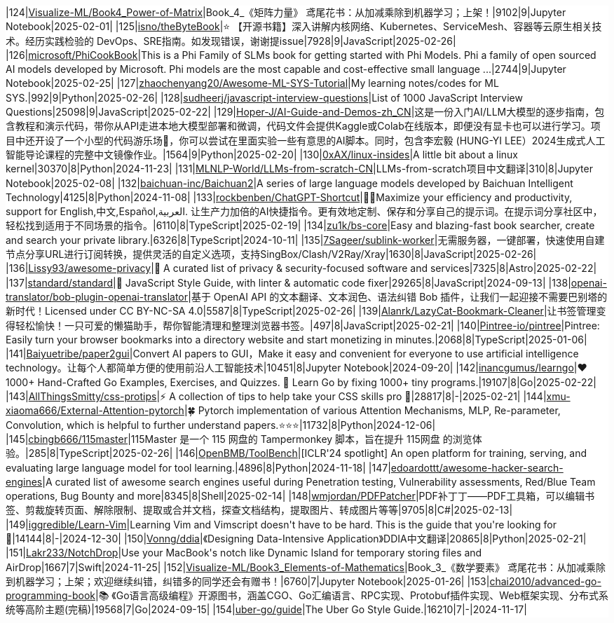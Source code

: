|124|[Visualize-ML/Book4_Power-of-Matrix](https://github.com/Visualize-ML/Book4_Power-of-Matrix)|Book_4_《矩阵力量》     鸢尾花书：从加减乘除到机器学习；上架！|9102|9|Jupyter Notebook|2025-02-01|
|125|[isno/theByteBook](https://github.com/isno/theByteBook)|⭐ 【开源书籍】深入讲解内核网络、Kubernetes、ServiceMesh、容器等云原生相关技术。经历实践检验的 DevOps、SRE指南。如发现错误，谢谢提issue|7928|9|JavaScript|2025-02-26|
|126|[microsoft/PhiCookBook](https://github.com/microsoft/PhiCookBook)|This is a Phi Family of SLMs book for getting started with Phi Models. Phi a family of open sourced AI models developed by Microsoft. Phi models are the most capable and cost-effective small language  ...|2744|9|Jupyter Notebook|2025-02-25|
|127|[zhaochenyang20/Awesome-ML-SYS-Tutorial](https://github.com/zhaochenyang20/Awesome-ML-SYS-Tutorial)|My learning notes/codes for ML SYS.|992|9|Python|2025-02-26|
|128|[sudheerj/javascript-interview-questions](https://github.com/sudheerj/javascript-interview-questions)|List of 1000 JavaScript Interview Questions|25098|9|JavaScript|2025-02-22|
|129|[Hoper-J/AI-Guide-and-Demos-zh_CN](https://github.com/Hoper-J/AI-Guide-and-Demos-zh_CN)|这是一份入门AI/LLM大模型的逐步指南，包含教程和演示代码，带你从API走进本地大模型部署和微调，代码文件会提供Kaggle或Colab在线版本，即便没有显卡也可以进行学习。项目中还开设了一个小型的代码游乐场🎡，你可以尝试在里面实验一些有意思的AI脚本。同时，包含李宏毅 (HUNG-YI LEE）2024生成式人工智能导论课程的完整中文镜像作业。|1564|9|Python|2025-02-20|
|130|[0xAX/linux-insides](https://github.com/0xAX/linux-insides)|A little bit about a linux kernel|30370|8|Python|2024-11-23|
|131|[MLNLP-World/LLMs-from-scratch-CN](https://github.com/MLNLP-World/LLMs-from-scratch-CN)|LLMs-from-scratch项目中文翻译|310|8|Jupyter Notebook|2025-02-08|
|132|[baichuan-inc/Baichuan2](https://github.com/baichuan-inc/Baichuan2)|A series of large language models developed by Baichuan Intelligent Technology|4125|8|Python|2024-11-08|
|133|[rockbenben/ChatGPT-Shortcut](https://github.com/rockbenben/ChatGPT-Shortcut)|🚀💪Maximize your efficiency and productivity, support for English,中文,Español,العربية. 让生产力加倍的AI快捷指令。更有效地定制、保存和分享自己的提示词。在提示词分享社区中，轻松找到适用于不同场景的指令。|6110|8|TypeScript|2025-02-19|
|134|[zu1k/bs-core](https://github.com/zu1k/bs-core)|Easy and blazing-fast book searcher, create and search your private library.|6326|8|TypeScript|2024-10-11|
|135|[7Sageer/sublink-worker](https://github.com/7Sageer/sublink-worker)|无需服务器，一键部署，快速使用自建节点分享URL进行订阅转换，提供灵活的自定义选项，支持SingBox/Clash/V2Ray/Xray|1630|8|JavaScript|2025-02-26|
|136|[Lissy93/awesome-privacy](https://github.com/Lissy93/awesome-privacy)|🦄  A curated list of privacy & security-focused software and services|7325|8|Astro|2025-02-22|
|137|[standard/standard](https://github.com/standard/standard)|🌟 JavaScript Style Guide, with linter & automatic code fixer|29265|8|JavaScript|2024-09-13|
|138|[openai-translator/bob-plugin-openai-translator](https://github.com/openai-translator/bob-plugin-openai-translator)|基于 OpenAI API 的文本翻译、文本润色、语法纠错 Bob 插件，让我们一起迎接不需要巴别塔的新时代！Licensed under CC BY-NC-SA 4.0|5587|8|TypeScript|2025-02-26|
|139|[Alanrk/LazyCat-Bookmark-Cleaner](https://github.com/Alanrk/LazyCat-Bookmark-Cleaner)|让书签管理变得轻松愉快！一只可爱的懒猫助手，帮你智能清理和整理浏览器书签。|497|8|JavaScript|2025-02-21|
|140|[Pintree-io/pintree](https://github.com/Pintree-io/pintree)|Pintree: Easily turn your browser bookmarks into a directory website and start monetizing in minutes.|2068|8|TypeScript|2025-01-06|
|141|[Baiyuetribe/paper2gui](https://github.com/Baiyuetribe/paper2gui)|Convert AI papers to GUI，Make it easy and convenient for everyone to use artificial intelligence technology。让每个人都简单方便的使用前沿人工智能技术|10451|8|Jupyter Notebook|2024-09-20|
|142|[inancgumus/learngo](https://github.com/inancgumus/learngo)|❤️ 1000+ Hand-Crafted Go Examples, Exercises, and Quizzes. 🚀 Learn Go by fixing 1000+ tiny programs.|19107|8|Go|2025-02-22|
|143|[AllThingsSmitty/css-protips](https://github.com/AllThingsSmitty/css-protips)|⚡️ A collection of tips to help take your CSS skills pro 🦾|28817|8|-|2025-02-21|
|144|[xmu-xiaoma666/External-Attention-pytorch](https://github.com/xmu-xiaoma666/External-Attention-pytorch)|🍀 Pytorch implementation of various Attention Mechanisms, MLP, Re-parameter, Convolution, which is helpful to further understand papers.⭐⭐⭐|11732|8|Python|2024-12-06|
|145|[cbingb666/115master](https://github.com/cbingb666/115master)|115Master 是一个 115 网盘的 Tampermonkey 脚本，旨在提升 115网盘 的浏览体验。|285|8|TypeScript|2025-02-26|
|146|[OpenBMB/ToolBench](https://github.com/OpenBMB/ToolBench)|[ICLR'24 spotlight] An open platform for training, serving, and evaluating large language model for tool learning.|4896|8|Python|2024-11-18|
|147|[edoardottt/awesome-hacker-search-engines](https://github.com/edoardottt/awesome-hacker-search-engines)|A curated list of awesome search engines useful during Penetration testing, Vulnerability assessments, Red/Blue Team operations, Bug Bounty and more|8345|8|Shell|2025-02-14|
|148|[wmjordan/PDFPatcher](https://github.com/wmjordan/PDFPatcher)|PDF补丁丁——PDF工具箱，可以编辑书签、剪裁旋转页面、解除限制、提取或合并文档，探查文档结构，提取图片、转成图片等等|9705|8|C#|2025-02-13|
|149|[iggredible/Learn-Vim](https://github.com/iggredible/Learn-Vim)|Learning Vim and Vimscript doesn't have to be hard. This is the guide that you're looking for 📖|14144|8|-|2024-12-30|
|150|[Vonng/ddia](https://github.com/Vonng/ddia)|《Designing Data-Intensive Application》DDIA中文翻译|20865|8|Python|2025-02-21|
|151|[Lakr233/NotchDrop](https://github.com/Lakr233/NotchDrop)|Use your MacBook's notch like Dynamic Island for temporary storing files and AirDrop|1667|7|Swift|2024-11-25|
|152|[Visualize-ML/Book3_Elements-of-Mathematics](https://github.com/Visualize-ML/Book3_Elements-of-Mathematics)|Book_3_《数学要素》     鸢尾花书：从加减乘除到机器学习；上架；欢迎继续纠错，纠错多的同学还会有赠书！|6760|7|Jupyter Notebook|2025-01-26|
|153|[chai2010/advanced-go-programming-book](https://github.com/chai2010/advanced-go-programming-book)|:books: 《Go语言高级编程》开源图书，涵盖CGO、Go汇编语言、RPC实现、Protobuf插件实现、Web框架实现、分布式系统等高阶主题(完稿)|19568|7|Go|2024-09-15|
|154|[uber-go/guide](https://github.com/uber-go/guide)|The Uber Go Style Guide.|16210|7|-|2024-11-17|